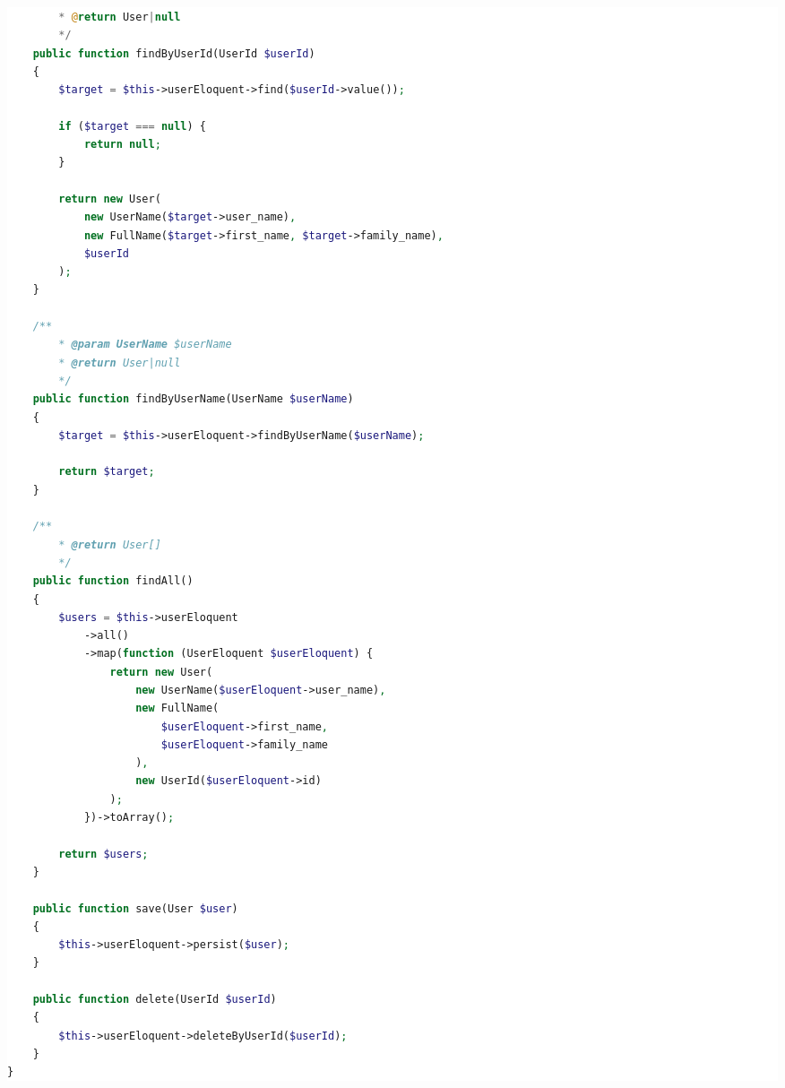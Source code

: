 ```php
        * @return User|null
        */
    public function findByUserId(UserId $userId)
    {
        $target = $this->userEloquent->find($userId->value());

        if ($target === null) {
            return null;
        }

        return new User(
            new UserName($target->user_name),
            new FullName($target->first_name, $target->family_name),
            $userId
        );
    }

    /**
        * @param UserName $userName
        * @return User|null
        */
    public function findByUserName(UserName $userName)
    {
        $target = $this->userEloquent->findByUserName($userName);

        return $target;
    }

    /**
        * @return User[]
        */
    public function findAll()
    {
        $users = $this->userEloquent
            ->all()
            ->map(function (UserEloquent $userEloquent) {
                return new User(
                    new UserName($userEloquent->user_name),
                    new FullName(
                        $userEloquent->first_name,
                        $userEloquent->family_name
                    ),
                    new UserId($userEloquent->id)
                );
            })->toArray();

        return $users;
    }

    public function save(User $user)
    {
        $this->userEloquent->persist($user);
    }

    public function delete(UserId $userId)
    {
        $this->userEloquent->deleteByUserId($userId);
    }
}
```
